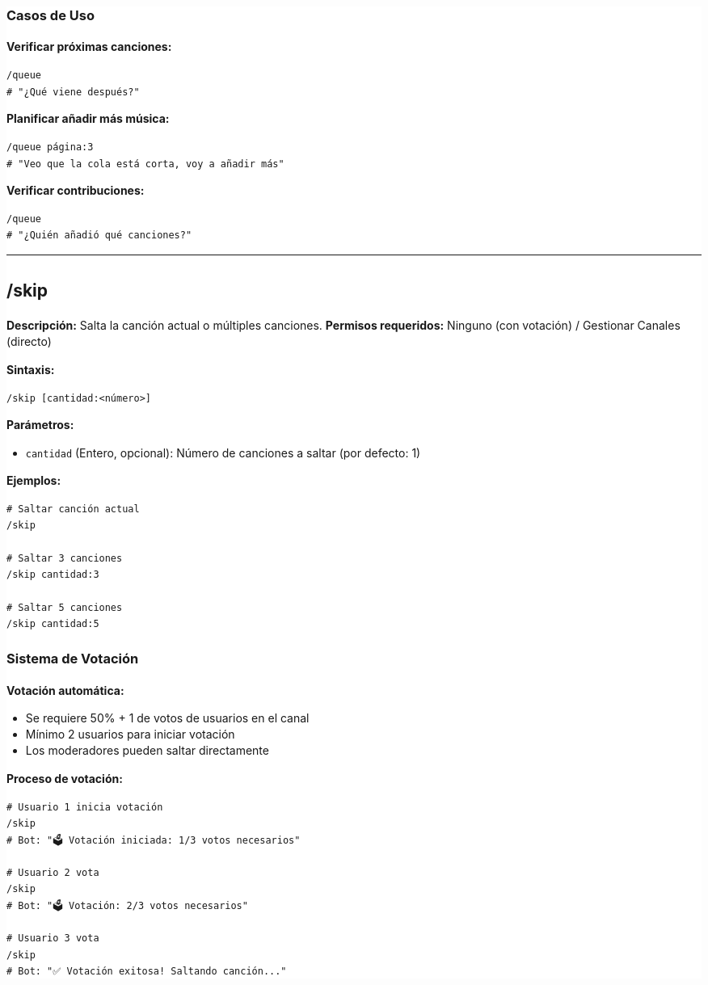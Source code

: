### Casos de Uso

**Verificar próximas canciones:**
```
/queue
# "¿Qué viene después?"
```

**Planificar añadir más música:**
```
/queue página:3
# "Veo que la cola está corta, voy a añadir más"
```

**Verificar contribuciones:**
```
/queue
# "¿Quién añadió qué canciones?"
```

---

## /skip

**Descripción:** Salta la canción actual o múltiples canciones.
**Permisos requeridos:** Ninguno (con votación) / Gestionar Canales (directo)

**Sintaxis:**
```
/skip [cantidad:<número>]
```

**Parámetros:**
- `cantidad` (Entero, opcional): Número de canciones a saltar (por defecto: 1)

**Ejemplos:**
```
# Saltar canción actual
/skip

# Saltar 3 canciones
/skip cantidad:3

# Saltar 5 canciones
/skip cantidad:5
```

### Sistema de Votación

**Votación automática:**
- Se requiere 50% + 1 de votos de usuarios en el canal
- Mínimo 2 usuarios para iniciar votación
- Los moderadores pueden saltar directamente

**Proceso de votación:**
```
# Usuario 1 inicia votación
/skip
# Bot: "🗳️ Votación iniciada: 1/3 votos necesarios"

# Usuario 2 vota
/skip
# Bot: "🗳️ Votación: 2/3 votos necesarios"

# Usuario 3 vota
/skip
# Bot: "✅ Votación exitosa! Saltando canción..."
```
